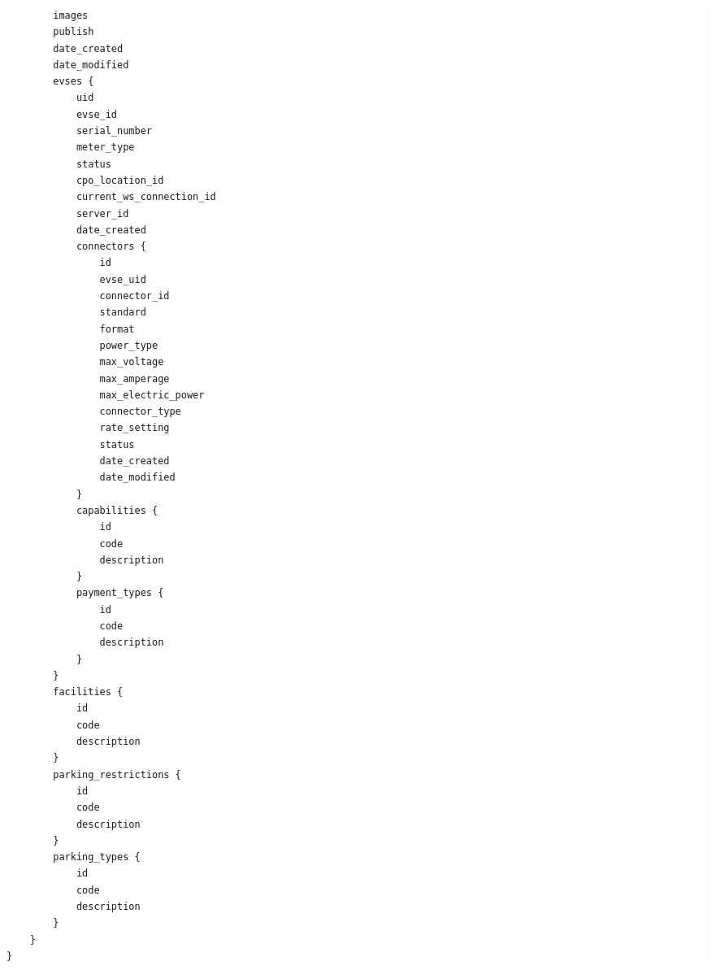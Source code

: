 ```graphql
		images
		publish
		date_created
		date_modified
		evses {
			uid
			evse_id
			serial_number
			meter_type
			status
			cpo_location_id
			current_ws_connection_id
			server_id
			date_created
			connectors {
				id
				evse_uid
				connector_id
				standard
				format
				power_type
				max_voltage
				max_amperage
				max_electric_power
				connector_type
				rate_setting
				status
				date_created
				date_modified
			}
			capabilities {
				id
				code
				description
			}
			payment_types {
				id
				code
				description
			}
		}
		facilities {
			id
			code
			description
		}
		parking_restrictions {
			id
			code
			description
		}
		parking_types {
			id
			code
			description
		}
	}
}
```

